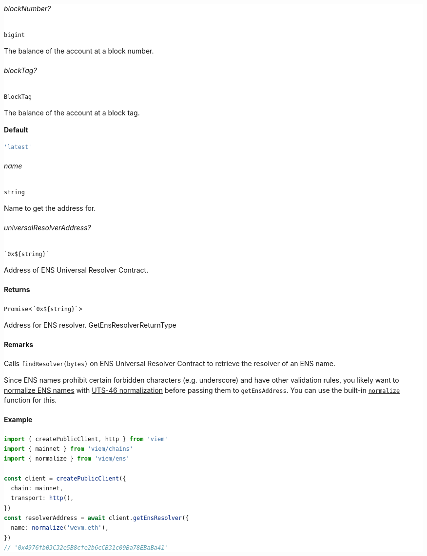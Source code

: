 ###### blockNumber?

`bigint`

The balance of the account at a block number.

###### blockTag?

`BlockTag`

The balance of the account at a block tag.

**Default**

```ts
'latest'
```

###### name

`string`

Name to get the address for.

###### universalResolverAddress?

`` `0x${string}` ``

Address of ENS Universal Resolver Contract.

#### Returns

`Promise`\<`` `0x${string}` ``\>

Address for ENS resolver. GetEnsResolverReturnType

#### Remarks

Calls `findResolver(bytes)` on ENS Universal Resolver Contract to retrieve the resolver of an ENS name.

Since ENS names prohibit certain forbidden characters (e.g. underscore) and have other validation rules, you likely want to [normalize ENS names](https://docs.ens.domains/contract-api-reference/name-processing#normalising-names) with [UTS-46 normalization](https://unicode.org/reports/tr46) before passing them to `getEnsAddress`. You can use the built-in [`normalize`](https://viem.sh/docs/ens/utilities/normalize) function for this.

#### Example

```ts
import { createPublicClient, http } from 'viem'
import { mainnet } from 'viem/chains'
import { normalize } from 'viem/ens'

const client = createPublicClient({
  chain: mainnet,
  transport: http(),
})
const resolverAddress = await client.getEnsResolver({
  name: normalize('wevm.eth'),
})
// '0x4976fb03C32e5B8cfe2b6cCB31c09Ba78EBaBa41'
```

